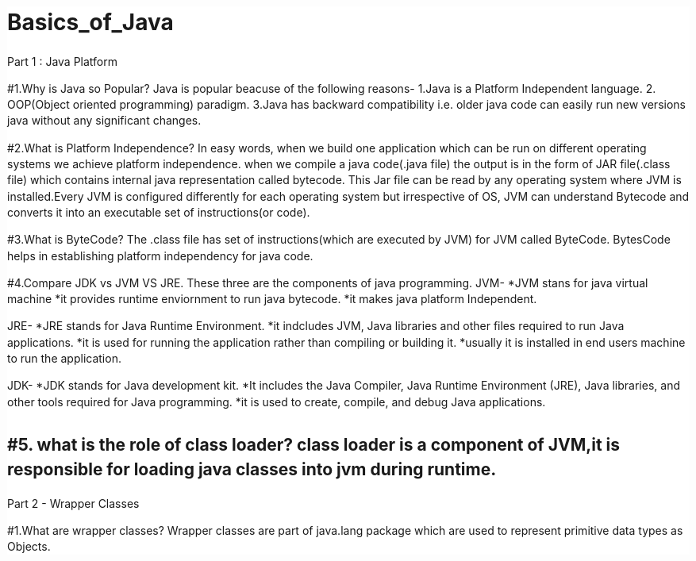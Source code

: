 # Basics_of_Java

Part 1 : Java Platform

#1.Why is Java so Popular?
Java is popular beacuse of the following reasons-
1.Java is a Platform Independent language.
2. OOP(Object oriented programming) paradigm.
3.Java has backward compatibility i.e. older java code can easily run new versions java without any significant changes.

#2.What is Platform Independence?
In easy words, when we build one application which can be run on different operating systems we achieve platform independence.
when we compile a java code(.java file) the output is in the form of JAR file(.class file) which contains internal java 
representation called bytecode. This Jar file can be read by any operating system where JVM is installed.Every JVM is configured 
differently for each operating system but irrespective of OS, JVM can understand Bytecode and converts it into an executable 
set of instructions(or code).

#3.What is ByteCode?
The .class file has set of instructions(which are executed by JVM) for JVM called ByteCode.
BytesCode helps in establishing platform independency for java code.

#4.Compare JDK vs JVM VS JRE.
These three are the components of java programming.
JVM-
*JVM stans for java virtual machine
*it provides runtime enviornment to run java bytecode.
*it makes java platform Independent.

JRE-
*JRE stands for Java Runtime Environment.
*it indcludes JVM, Java libraries and other files required to run Java applications.
*it is used for running the application rather than compiling or building it.
*usually it is installed in end users machine to run the application.


JDK-
*JDK stands for Java development kit.
*It includes the Java Compiler, Java Runtime Environment (JRE),
Java libraries, and other tools required for Java programming.
*it is used to create, compile, and debug Java applications.


#5. what is the role of class loader?
class loader is a component of JVM,it is responsible for loading java classes into jvm during runtime.
---------------------------------------------------------------------------------------------------------
Part 2 - Wrapper Classes

#1.What are wrapper classes?
Wrapper classes are part of java.lang package which are used to represent primitive data types as 
Objects.
